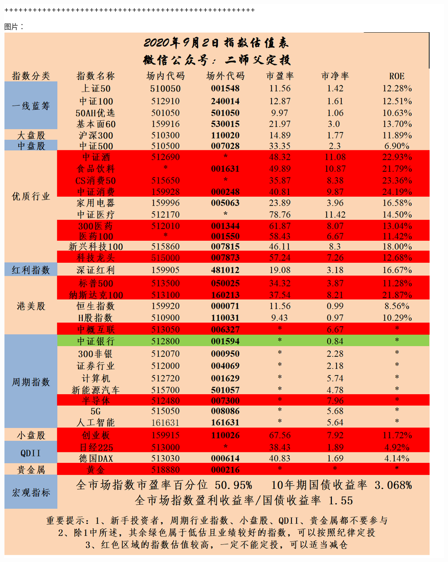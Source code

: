 +++++++++++++++++++++++++++++++++++++++++++++++++++++

图片：
![](pic/Fh_y/Fh_yInLHsvqFnlsBQy0OS3tQ-19I.jpg)
